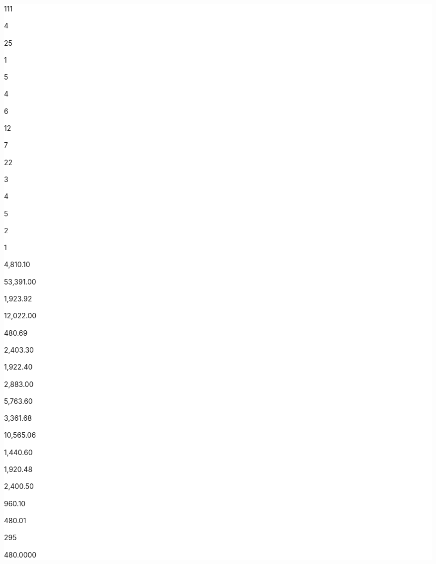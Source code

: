 111

4

25

1

5

4

6

12

7

22

3

4

5

2

1

4,810.10

53,391.00

1,923.92

12,022.00

480.69

2,403.30

1,922.40

2,883.00

5,763.60

3,361.68

10,565.06

1,440.60

1,920.48

2,400.50

960.10

480.01

295

480.0000
